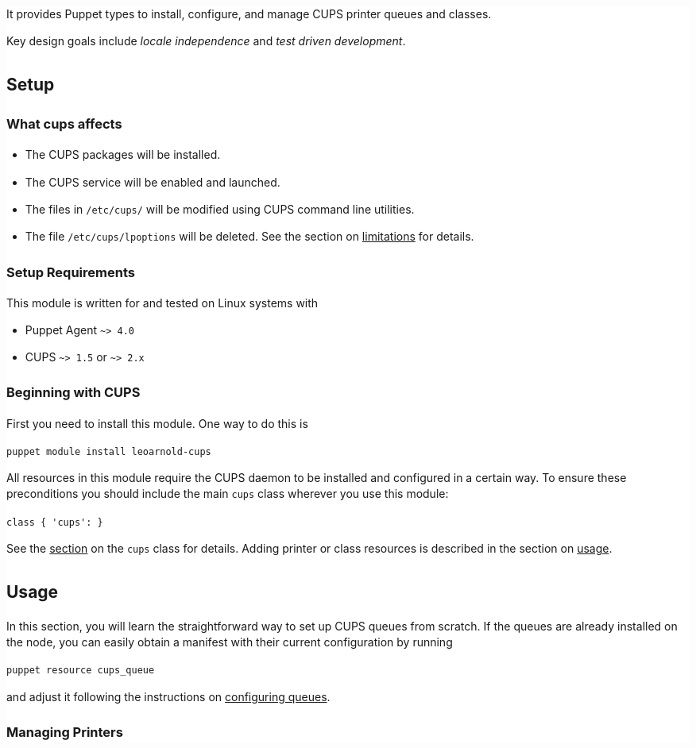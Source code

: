 It provides Puppet types to install, configure, and manage CUPS printer queues and classes.

Key design goals include *locale independence* and *test driven development*.

## Setup

### What cups affects

* The CUPS packages will be installed.

* The CUPS service will be enabled and launched.

* The files in `/etc/cups/` will be modified using CUPS command line utilities.

* The file `/etc/cups/lpoptions` will be deleted. See the section on [limitations](#option-defaults) for details.

### Setup Requirements

This module is written for and tested on Linux systems with

* Puppet Agent `~> 4.0`

* CUPS `~> 1.5` or `~> 2.x`

### Beginning with CUPS

First you need to install this module. One way to do this is

```puppet
puppet module install leoarnold-cups
```

All resources in this module require the CUPS daemon to be installed and configured in a certain way.
To ensure these preconditions you should include the main `cups` class wherever you use this module:

```puppet
class { 'cups': }
```

See the [section](#class-cups) on the `cups` class for details.
Adding printer or class resources is described in the section on [usage](#usage).

## Usage

In this section, you will learn the straightforward way to set up CUPS queues from scratch.
If the queues are already installed on the node, you can easily obtain a manifest with their current configuration by running

  ```Text
  puppet resource cups_queue
  ```

and adjust it following the instructions on [configuring queues](#configuring-queues).

### Managing Printers
